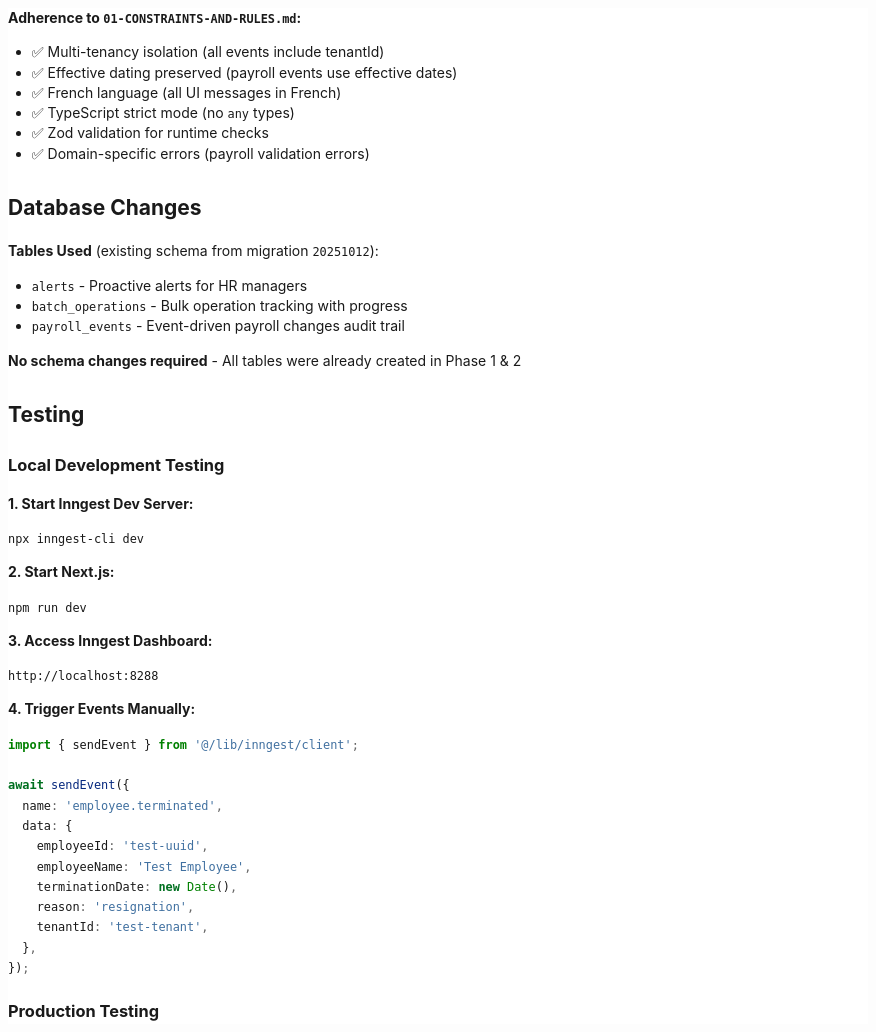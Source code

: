 **Adherence to `01-CONSTRAINTS-AND-RULES.md`:**
- ✅ Multi-tenancy isolation (all events include tenantId)
- ✅ Effective dating preserved (payroll events use effective dates)
- ✅ French language (all UI messages in French)
- ✅ TypeScript strict mode (no `any` types)
- ✅ Zod validation for runtime checks
- ✅ Domain-specific errors (payroll validation errors)

## Database Changes

**Tables Used** (existing schema from migration `20251012`):
- `alerts` - Proactive alerts for HR managers
- `batch_operations` - Bulk operation tracking with progress
- `payroll_events` - Event-driven payroll changes audit trail

**No schema changes required** - All tables were already created in Phase 1 & 2

## Testing

### Local Development Testing

**1. Start Inngest Dev Server:**
```bash
npx inngest-cli dev
```

**2. Start Next.js:**
```bash
npm run dev
```

**3. Access Inngest Dashboard:**
```
http://localhost:8288
```

**4. Trigger Events Manually:**
```typescript
import { sendEvent } from '@/lib/inngest/client';

await sendEvent({
  name: 'employee.terminated',
  data: {
    employeeId: 'test-uuid',
    employeeName: 'Test Employee',
    terminationDate: new Date(),
    reason: 'resignation',
    tenantId: 'test-tenant',
  },
});
```

### Production Testing
